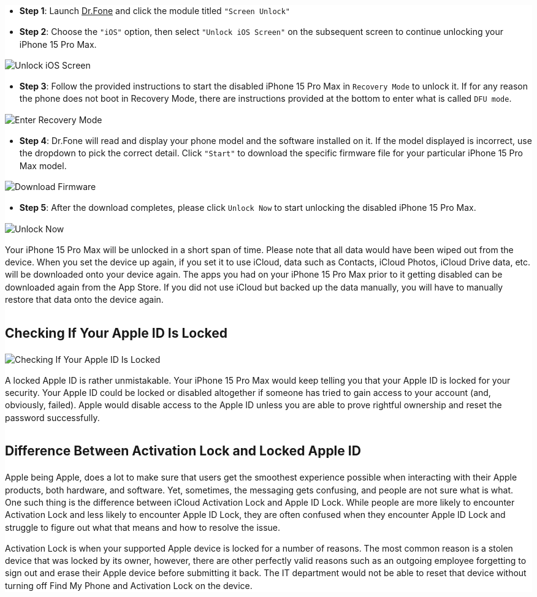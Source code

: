 - **Step 1**: Launch [Dr.Fone](https://secure.2checkout.com/order/cart.php?PRODS=4719741&QTY=1&AFFILIATE=108875) and click the module titled `"Screen Unlock"`

- **Step 2**: Choose the `"iOS"` option, then select `"Unlock iOS Screen"` on the subsequent screen to continue unlocking your iPhone 15 Pro Max.

![Unlock iOS Screen](https://tools.techidaily.com/images/apps/wondershare/dr.fone-ios-unlock/unlock-a-disabled-iphone/1.avif)  

- **Step 3**: Follow the provided instructions to start the disabled iPhone 15 Pro Max in `Recovery Mode` to unlock it. If for any reason the phone does not boot in Recovery Mode, there are instructions provided at the bottom to enter what is called `DFU mode`.

![Enter Recovery Mode](https://tools.techidaily.com/images/apps/wondershare/dr.fone-ios-unlock/unlock-a-disabled-iphone/2.avif)

- **Step 4**: Dr.Fone will read and display your phone model and the software installed on it. If the model displayed is incorrect, use the dropdown to pick the correct detail. Click `"Start"` to download the specific firmware file for your particular iPhone 15 Pro Max model.

![Download Firmware](https://tools.techidaily.com/images/apps/wondershare/dr.fone-ios-unlock/unlock-a-disabled-iphone/3.avif)

- **Step 5**: After the download completes, please click `Unlock Now` to start unlocking the disabled iPhone 15 Pro Max.

![Unlock Now](https://tools.techidaily.com/images/apps/wondershare/dr.fone-ios-unlock/unlock-a-disabled-iphone/4.avif)

Your iPhone 15 Pro Max will be unlocked in a short span of time. Please note that all data would have been wiped out from the device. When you set the device up again, if you set it to use iCloud, data such as Contacts, iCloud Photos, iCloud Drive data, etc. will be downloaded onto your device again. The apps you had on your iPhone 15 Pro Max prior to it getting disabled can be downloaded again from the App Store. If you did not use iCloud but backed up the data manually, you will have to manually restore that data onto the device again.


## Checking If Your Apple ID Is Locked

![Checking If Your Apple ID Is Locked](https://tools.techidaily.com/images/apps/wondershare/dr.fone-ios-unlock/unlock-iphone-without-apple-id/2.avif)

A locked Apple ID is rather unmistakable. Your iPhone 15 Pro Max would keep telling you that your Apple ID is locked for your security. Your Apple ID could be locked or disabled altogether if someone has tried to gain access to your account (and, obviously, failed). Apple would disable access to the Apple ID unless you are able to prove rightful ownership and reset the password successfully.

## Difference Between Activation Lock and Locked Apple ID

Apple being Apple, does a lot to make sure that users get the smoothest experience possible when interacting with their Apple products, both hardware, and software. Yet, sometimes, the messaging gets confusing, and people are not sure what is what. One such thing is the difference between iCloud Activation Lock and Apple ID Lock. While people are more likely to encounter Activation Lock and less likely to encounter Apple ID Lock, they are often confused when they encounter Apple ID Lock and struggle to figure out what that means and how to resolve the issue.

Activation Lock is when your supported Apple device is locked for a number of reasons. The most common reason is a stolen device that was locked by its owner, however, there are other perfectly valid reasons such as an outgoing employee forgetting to sign out and erase their Apple device before submitting it back. The IT department would not be able to reset that device without turning off Find My Phone and Activation Lock on the device.
